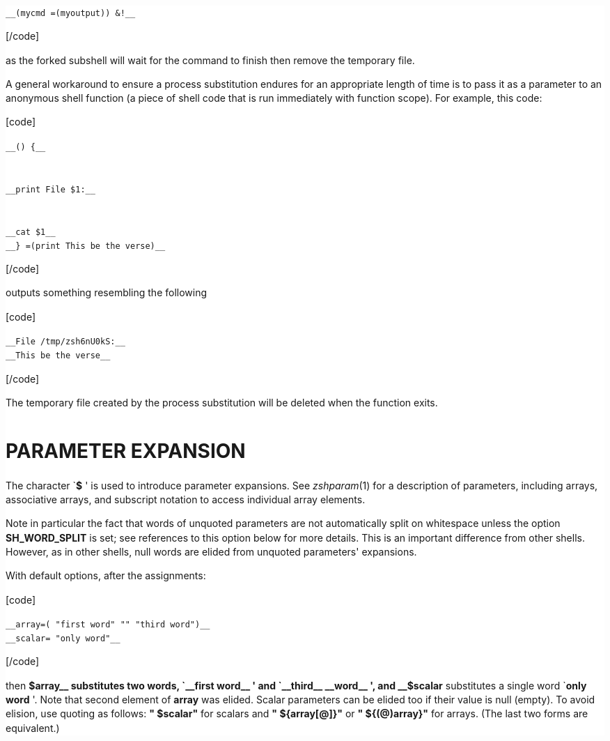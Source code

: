     __(mycmd =(myoutput)) &!__
[/code]

as the forked subshell will wait for the command to finish then remove the
temporary file.

A general workaround to ensure a process substitution endures for an
appropriate length of time is to pass it as a parameter to an anonymous shell
function (a piece of shell code that is run immediately with function scope).
For example, this code:

[code]

    __() {__
      
    
    __print File $1:__
      
    
    __cat $1__
    __} =(print This be the verse)__
[/code]

outputs something resembling the following

[code]

    __File /tmp/zsh6nU0kS:__
    __This be the verse__
[/code]

The temporary file created by the process substitution will be deleted when
the function exits.

# PARAMETER EXPANSION

The character `__$__ ' is used to introduce parameter expansions. See
*zshparam*(1) for a description of parameters, including arrays, associative
arrays, and subscript notation to access individual array elements.

Note in particular the fact that words of unquoted parameters are not
automatically split on whitespace unless the option __SH_WORD_SPLIT__ is set;
see references to this option below for more details. This is an important
difference from other shells. However, as in other shells, null words are
elided from unquoted parameters' expansions.

With default options, after the assignments:

[code]

    __array=( "first word" "" "third word")__
    __scalar= "only word"__
[/code]

then __$array__ substitutes two words, `__first word__ ' and `__third__
__word__ ', and __$scalar__ substitutes a single word `__only word__ '. Note
that second element of __array__ was elided. Scalar parameters can be elided
too if their value is null (empty). To avoid elision, use quoting as follows:
__" $scalar"__ for scalars and __" ${array[@]}"__ or __" ${(@)array}"__ for
arrays. (The last two forms are equivalent.)
